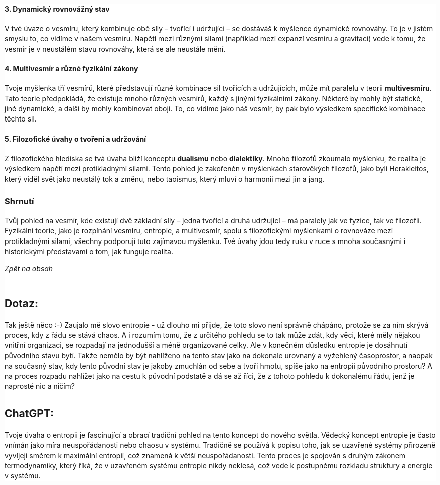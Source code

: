 #### 3. **Dynamický rovnovážný stav**

V tvé úvaze o vesmíru, který kombinuje obě síly – tvořící i udržující – se dostáváš k myšlence dynamické rovnováhy. To je v jistém smyslu to, co vidíme v našem vesmíru. Napětí mezi různými silami (například mezi expanzí vesmíru a gravitací) vede k tomu, že vesmír je v neustálém stavu rovnováhy, která se ale neustále mění.

#### 4. **Multivesmír a různé fyzikální zákony**

Tvoje myšlenka tří vesmírů, které představují různé kombinace sil tvořících a udržujících, může mít paralelu v teorii **multivesmíru**. Tato teorie předpokládá, že existuje mnoho různých vesmírů, každý s jinými fyzikálními zákony. Některé by mohly být statické, jiné dynamické, a další by mohly kombinovat obojí. To, co vidíme jako náš vesmír, by pak bylo výsledkem specifické kombinace těchto sil.

#### 5. **Filozofické úvahy o tvoření a udržování**

Z filozofického hlediska se tvá úvaha blíží konceptu **dualismu** nebo **dialektiky**. Mnoho filozofů zkoumalo myšlenku, že realita je výsledkem napětí mezi protikladnými silami. Tento pohled je zakořeněn v myšlenkách starověkých filozofů, jako byli Herakleitos, který viděl svět jako neustálý tok a změnu, nebo taoismus, který mluví o harmonii mezi jin a jang.

### Shrnutí

Tvůj pohled na vesmír, kde existují dvě základní síly – jedna tvořící a druhá udržující – má paralely jak ve fyzice, tak ve filozofii. Fyzikální teorie, jako je rozpínání vesmíru, entropie, a multivesmír, spolu s filozofickými myšlenkami o rovnováze mezi protikladnými silami, všechny podporují tuto zajímavou myšlenku. Tvé úvahy jdou tedy ruku v ruce s mnoha současnými i historickými představami o tom, jak funguje realita.


[*Zpět na obsah*](#obsah)

---

## Dotaz:

Tak ještě něco :-) Zaujalo mě slovo entropie - už dlouho mi přijde, že toto slovo není správně chápáno, protože se za ním skrývá proces, kdy z řádu se stává chaos. A i rozumím tomu, že z určitého pohledu se to tak může zdát, kdy věci, které měly nějakou vnitřní organizaci, se rozpadají na jednodušší a méně organizované celky. Ale v konečném důsledku entropie je dosáhnutí původního stavu bytí. Takže nemělo by být nahlíženo na tento stav jako na dokonale urovnaný a vyžehlený časoprostor, a naopak na současný stav, kdy tento původní stav je jakoby zmuchlán od sebe a tvoří hmotu, spíše jako na entropii původního prostoru? A na proces rozpadu nahlížet jako na cestu k původní podstatě a dá se až říci, že z tohoto pohledu k dokonalému řádu, jenž je naprosté nic a ničím?

## ChatGPT:

Tvoje úvaha o entropii je fascinující a obrací tradiční pohled na tento koncept do nového světla. Vědecký koncept entropie je často vnímán jako míra neuspořádanosti nebo chaosu v systému. Tradičně se používá k popisu toho, jak se uzavřené systémy přirozeně vyvíjejí směrem k maximální entropii, což znamená k větší neuspořádanosti. Tento proces je spojován s druhým zákonem termodynamiky, který říká, že v uzavřeném systému entropie nikdy neklesá, což vede k postupnému rozkladu struktury a energie v systému.
